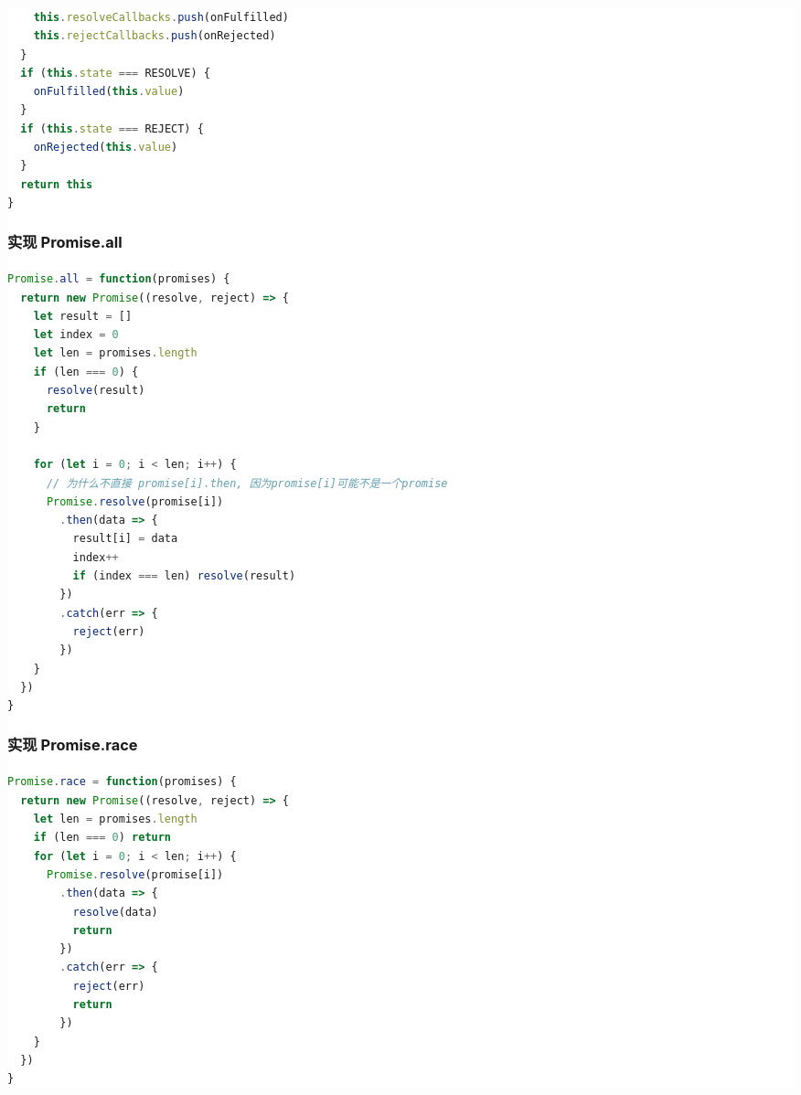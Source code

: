```js
    this.resolveCallbacks.push(onFulfilled)
    this.rejectCallbacks.push(onRejected)
  }
  if (this.state === RESOLVE) {
    onFulfilled(this.value)
  }
  if (this.state === REJECT) {
    onRejected(this.value)
  }
  return this
}
```

### 实现 Promise.all

```js
Promise.all = function(promises) {
  return new Promise((resolve, reject) => {
    let result = []
    let index = 0
    let len = promises.length
    if (len === 0) {
      resolve(result)
      return
    }

    for (let i = 0; i < len; i++) {
      // 为什么不直接 promise[i].then, 因为promise[i]可能不是一个promise
      Promise.resolve(promise[i])
        .then(data => {
          result[i] = data
          index++
          if (index === len) resolve(result)
        })
        .catch(err => {
          reject(err)
        })
    }
  })
}
```

### 实现 Promise.race

```js
Promise.race = function(promises) {
  return new Promise((resolve, reject) => {
    let len = promises.length
    if (len === 0) return
    for (let i = 0; i < len; i++) {
      Promise.resolve(promise[i])
        .then(data => {
          resolve(data)
          return
        })
        .catch(err => {
          reject(err)
          return
        })
    }
  })
}
```
